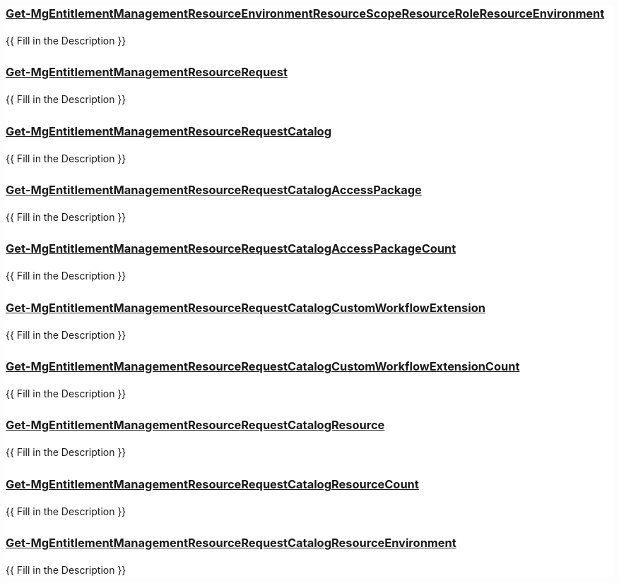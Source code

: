 ### [Get-MgEntitlementManagementResourceEnvironmentResourceScopeResourceRoleResourceEnvironment](Get-MgEntitlementManagementResourceEnvironmentResourceScopeResourceRoleResourceEnvironment.md)
{{ Fill in the Description }}

### [Get-MgEntitlementManagementResourceRequest](Get-MgEntitlementManagementResourceRequest.md)
{{ Fill in the Description }}

### [Get-MgEntitlementManagementResourceRequestCatalog](Get-MgEntitlementManagementResourceRequestCatalog.md)
{{ Fill in the Description }}

### [Get-MgEntitlementManagementResourceRequestCatalogAccessPackage](Get-MgEntitlementManagementResourceRequestCatalogAccessPackage.md)
{{ Fill in the Description }}

### [Get-MgEntitlementManagementResourceRequestCatalogAccessPackageCount](Get-MgEntitlementManagementResourceRequestCatalogAccessPackageCount.md)
{{ Fill in the Description }}

### [Get-MgEntitlementManagementResourceRequestCatalogCustomWorkflowExtension](Get-MgEntitlementManagementResourceRequestCatalogCustomWorkflowExtension.md)
{{ Fill in the Description }}

### [Get-MgEntitlementManagementResourceRequestCatalogCustomWorkflowExtensionCount](Get-MgEntitlementManagementResourceRequestCatalogCustomWorkflowExtensionCount.md)
{{ Fill in the Description }}

### [Get-MgEntitlementManagementResourceRequestCatalogResource](Get-MgEntitlementManagementResourceRequestCatalogResource.md)
{{ Fill in the Description }}

### [Get-MgEntitlementManagementResourceRequestCatalogResourceCount](Get-MgEntitlementManagementResourceRequestCatalogResourceCount.md)
{{ Fill in the Description }}

### [Get-MgEntitlementManagementResourceRequestCatalogResourceEnvironment](Get-MgEntitlementManagementResourceRequestCatalogResourceEnvironment.md)
{{ Fill in the Description }}
